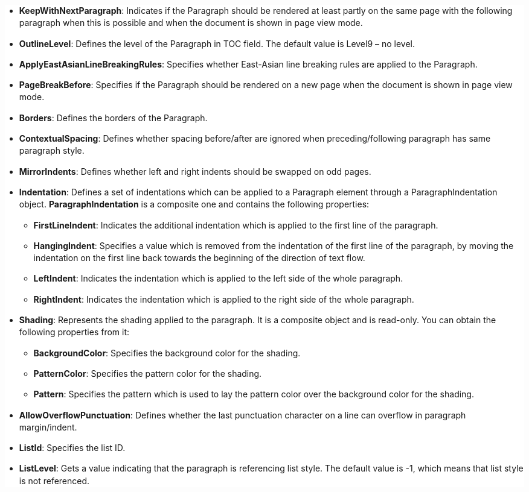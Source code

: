 
* __KeepWithNextParagraph__: Indicates if the Paragraph should be rendered at least partly on the same page with the following paragraph when this is possible and when the document is shown in page view mode.
            

* __OutlineLevel__: Defines the level of the Paragraph in TOC field. The default value is Level9 – no level.
            

* __ApplyEastAsianLineBreakingRules__: Specifies whether East-Asian line breaking rules are applied to the Paragraph.
            

* __PageBreakBefore__: Specifies if the Paragraph should be rendered on a new page when the document is shown in page view mode.
            

* __Borders__: Defines the borders of the Paragraph.
            

* __ContextualSpacing__: Defines whether spacing before/after are ignored when preceding/following paragraph has same paragraph style.
            

* __MirrorIndents__: Defines whether left and right indents should be swapped on odd pages.
            

* __Indentation__: Defines a set of indentations which can be applied to a Paragraph element through a ParagraphIndentation object. __ParagraphIndentation__ is a composite one and contains the following properties:
    
    * __FirstLineIndent__: Indicates the additional indentation which is applied to the first line of the paragraph.
    
    * __HangingIndent__: Specifies a value which is removed from the indentation of the first line of the paragraph, by moving the indentation on the first line back towards the beginning of the direction of text flow.
    
    * __LeftIndent__: Indicates the indentation which is applied to the left side of the whole paragraph.
    
    * __RightIndent__: Indicates the indentation which is applied to the right side of the whole paragraph.
    
* __Shading__: Represents the shading applied to the paragraph. It is a composite object and is read-only. You can obtain the following properties from it:

    * __BackgroundColor__: Specifies the background color for the shading.
    
    * __PatternColor__: Specifies the pattern color for the shading.
    
    * __Pattern__: Specifies the pattern which is used to lay the pattern color over the background color for the shading.

* __AllowOverflowPunctuation__: Defines whether the last punctuation character on a line can overflow in paragraph margin/indent.
            
* __ListId__: Specifies the list ID.

* __ListLevel__: Gets a value indicating that the paragraph is referencing list style. The default value is -1, which means that list style is not referenced.
